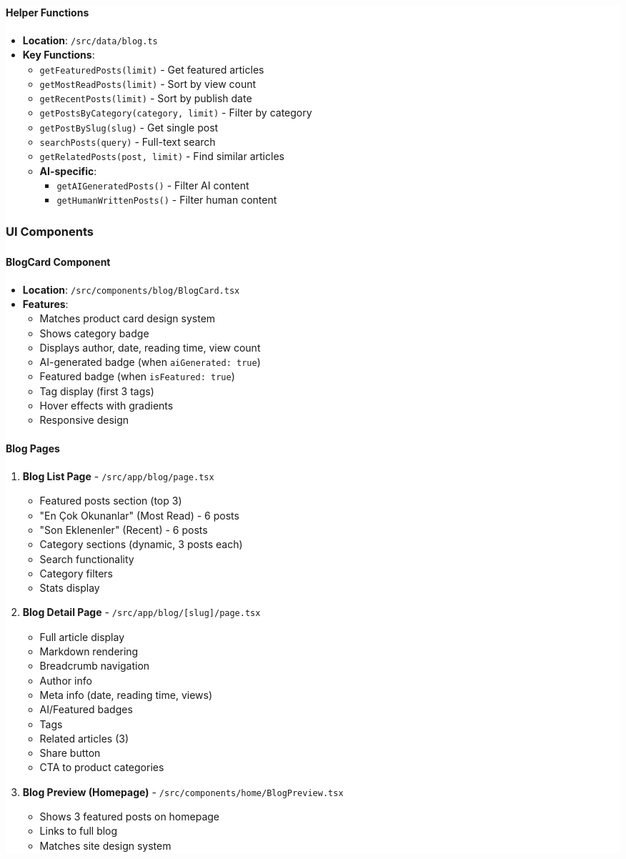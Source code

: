 #### Helper Functions
- **Location**: `/src/data/blog.ts`
- **Key Functions**:
  - `getFeaturedPosts(limit)` - Get featured articles
  - `getMostReadPosts(limit)` - Sort by view count
  - `getRecentPosts(limit)` - Sort by publish date
  - `getPostsByCategory(category, limit)` - Filter by category
  - `getPostBySlug(slug)` - Get single post
  - `searchPosts(query)` - Full-text search
  - `getRelatedPosts(post, limit)` - Find similar articles
  - **AI-specific**:
    - `getAIGeneratedPosts()` - Filter AI content
    - `getHumanWrittenPosts()` - Filter human content

### UI Components

#### BlogCard Component
- **Location**: `/src/components/blog/BlogCard.tsx`
- **Features**:
  - Matches product card design system
  - Shows category badge
  - Displays author, date, reading time, view count
  - AI-generated badge (when `aiGenerated: true`)
  - Featured badge (when `isFeatured: true`)
  - Tag display (first 3 tags)
  - Hover effects with gradients
  - Responsive design

#### Blog Pages

1. **Blog List Page** - `/src/app/blog/page.tsx`
   - Featured posts section (top 3)
   - "En Çok Okunanlar" (Most Read) - 6 posts
   - "Son Eklenenler" (Recent) - 6 posts
   - Category sections (dynamic, 3 posts each)
   - Search functionality
   - Category filters
   - Stats display

2. **Blog Detail Page** - `/src/app/blog/[slug]/page.tsx`
   - Full article display
   - Markdown rendering
   - Breadcrumb navigation
   - Author info
   - Meta info (date, reading time, views)
   - AI/Featured badges
   - Tags
   - Related articles (3)
   - Share button
   - CTA to product categories

3. **Blog Preview (Homepage)** - `/src/components/home/BlogPreview.tsx`
   - Shows 3 featured posts on homepage
   - Links to full blog
   - Matches site design system
